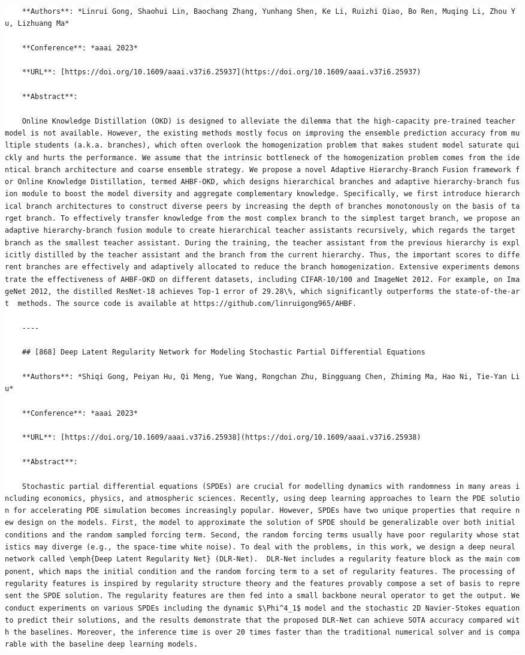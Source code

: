         **Authors**: *Linrui Gong, Shaohui Lin, Baochang Zhang, Yunhang Shen, Ke Li, Ruizhi Qiao, Bo Ren, Muqing Li, Zhou Yu, Lizhuang Ma*

        **Conference**: *aaai 2023*

        **URL**: [https://doi.org/10.1609/aaai.v37i6.25937](https://doi.org/10.1609/aaai.v37i6.25937)

        **Abstract**:

        Online Knowledge Distillation (OKD) is designed to alleviate the dilemma that the high-capacity pre-trained teacher model is not available. However, the existing methods mostly focus on improving the ensemble prediction accuracy from multiple students (a.k.a. branches), which often overlook the homogenization problem that makes student model saturate quickly and hurts the performance. We assume that the intrinsic bottleneck of the homogenization problem comes from the identical branch architecture and coarse ensemble strategy. We propose a novel Adaptive Hierarchy-Branch Fusion framework for Online Knowledge Distillation, termed AHBF-OKD, which designs hierarchical branches and adaptive hierarchy-branch fusion module to boost the model diversity and aggregate complementary knowledge. Specifically, we first introduce hierarchical branch architectures to construct diverse peers by increasing the depth of branches monotonously on the basis of target branch. To effectively transfer knowledge from the most complex branch to the simplest target branch, we propose an adaptive hierarchy-branch fusion module to create hierarchical teacher assistants recursively, which regards the target branch as the smallest teacher assistant. During the training, the teacher assistant from the previous hierarchy is explicitly distilled by the teacher assistant and the branch from the current hierarchy. Thus, the important scores to different branches are effectively and adaptively allocated to reduce the branch homogenization. Extensive experiments demonstrate the effectiveness of AHBF-OKD on different datasets, including CIFAR-10/100 and ImageNet 2012. For example, on ImageNet 2012, the distilled ResNet-18 achieves Top-1 error of 29.28\%, which significantly outperforms the state-of-the-art  methods. The source code is available at https://github.com/linruigong965/AHBF.

        ----

        ## [868] Deep Latent Regularity Network for Modeling Stochastic Partial Differential Equations

        **Authors**: *Shiqi Gong, Peiyan Hu, Qi Meng, Yue Wang, Rongchan Zhu, Bingguang Chen, Zhiming Ma, Hao Ni, Tie-Yan Liu*

        **Conference**: *aaai 2023*

        **URL**: [https://doi.org/10.1609/aaai.v37i6.25938](https://doi.org/10.1609/aaai.v37i6.25938)

        **Abstract**:

        Stochastic partial differential equations (SPDEs) are crucial for modelling dynamics with randomness in many areas including economics, physics, and atmospheric sciences. Recently, using deep learning approaches to learn the PDE solution for accelerating PDE simulation becomes increasingly popular. However, SPDEs have two unique properties that require new design on the models. First, the model to approximate the solution of SPDE should be generalizable over both initial conditions and the random sampled forcing term. Second, the random forcing terms usually have poor regularity whose statistics may diverge (e.g., the space-time white noise). To deal with the problems, in this work, we design a deep neural network called \emph{Deep Latent Regularity Net} (DLR-Net).  DLR-Net includes a regularity feature block as the main component, which maps the initial condition and the random forcing term to a set of regularity features. The processing of regularity features is inspired by regularity structure theory and the features provably compose a set of basis to represent the SPDE solution. The regularity features are then fed into a small backbone neural operator to get the output. We conduct experiments on various SPDEs including the dynamic $\Phi^4_1$ model and the stochastic 2D Navier-Stokes equation to predict their solutions, and the results demonstrate that the proposed DLR-Net can achieve SOTA accuracy compared with the baselines. Moreover, the inference time is over 20 times faster than the traditional numerical solver and is comparable with the baseline deep learning models.
